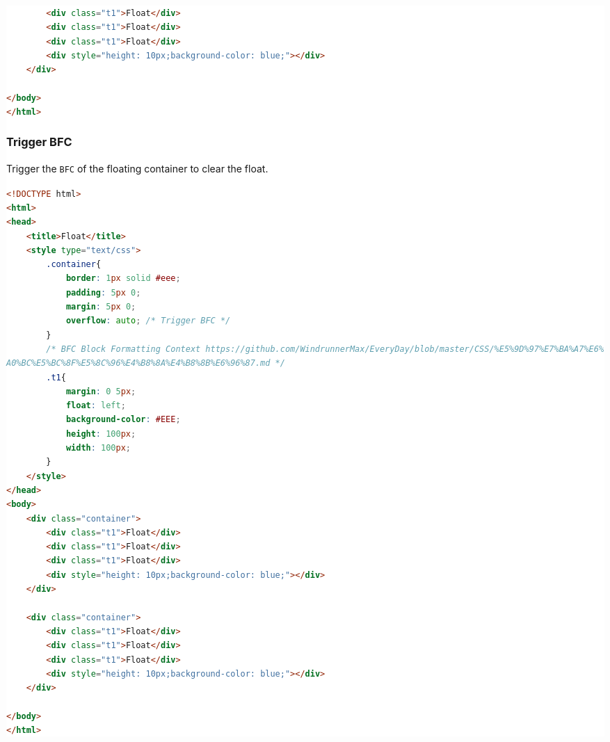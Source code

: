```html
        <div class="t1">Float</div>
        <div class="t1">Float</div>
        <div class="t1">Float</div>
        <div style="height: 10px;background-color: blue;"></div>
    </div>

</body>
</html>
```

### Trigger BFC
Trigger the `BFC` of the floating container to clear the float.

```html
<!DOCTYPE html>
<html>
<head>
    <title>Float</title>
    <style type="text/css">
        .container{
            border: 1px solid #eee;
            padding: 5px 0;
            margin: 5px 0;
            overflow: auto; /* Trigger BFC */
        }
        /* BFC Block Formatting Context https://github.com/WindrunnerMax/EveryDay/blob/master/CSS/%E5%9D%97%E7%BA%A7%E6%A0%BC%E5%BC%8F%E5%8C%96%E4%B8%8A%E4%B8%8B%E6%96%87.md */
        .t1{
            margin: 0 5px;
            float: left;
            background-color: #EEE;
            height: 100px;
            width: 100px;
        }
    </style>
</head>
<body>
    <div class="container">
        <div class="t1">Float</div>
        <div class="t1">Float</div>
        <div class="t1">Float</div>
        <div style="height: 10px;background-color: blue;"></div>
    </div>

    <div class="container">
        <div class="t1">Float</div>
        <div class="t1">Float</div>
        <div class="t1">Float</div>
        <div style="height: 10px;background-color: blue;"></div>
    </div>

</body>
</html>
```
